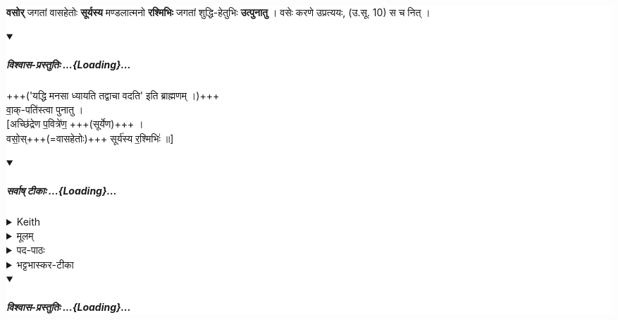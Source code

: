 **वसोर्** जगतां वासहेतोः **सूर्यस्य** मण्डलात्मनो **रश्मिभिः** जगतां शुद्धि-हेतुभिः **उत्पुनातु** । वसेः करणे उप्रत्ययः, (उ.सू. 10) स च नित् ।
</details>
</details>
</div>
<div class="js_include" newlevelforh1="4" title="विश्वास-प्रस्तुतिः" unfilled="" url="/vedAH_yajuH/taittirIyam/sArasvata-vibhAgaH/saMhitA/Rk/vishvAsa-prastutiH/1/2_somayAgArambhaH/01_agniShTome_yajamAnasya_xaurAdisaMskArAH/04_vAkpatistvA_punAtu.md">
<details open><summary><h5>विश्वास-प्रस्तुतिः ...{Loading}...</h5></summary>

+++('यद्धि मनसा ध्यायति तद्वाचा वदति' इति ब्राह्मणम् ।)+++  
वा॒क्-पति॑स्त्वा पुनातु ।  
[अच्छि॑द्रेण प॒वित्रे॑ण॒ +++(सूर्येण)+++ ।   
 वसो॒स्+++(=वासहेतोः)+++ सूर्य॑स्य र॒श्मिभिः॑  ॥]
</details>
</div>
<div class="js_include" newlevelforh1="4" title="सर्वाष् टीकाः" unfilled="" url="/vedAH_yajuH/taittirIyam/sArasvata-vibhAgaH/saMhitA/Rk/sarvASh_TIkAH/1/2_somayAgArambhaH/01_agniShTome_yajamAnasya_xaurAdisaMskArAH/04_vAkpatistvA_punAtu.md">
<details open><summary><h5>सर्वाष् टीकाः ...{Loading}...</h5></summary>
<details><summary>Keith</summary>

let the lord of speech purify thee  
With the flawless purifier,  
With the rays of the bright sun.
</details>

<details><summary>मूलम्</summary>

वा॒क्पति॑स्त्वा पुनातु ।   
[अच्छि॑द्रेण प॒वित्रे॑ण॒ वसो॒स्सूर्य॑स्य र॒श्मिभिः॑।]
</details>

<details><summary>पद-पाठः</summary>

वा॒क्पति॒रिति॑ वाक्-पतिः॑ । त्वा॒ । पु॒ना॒तु॒ ।  
(दे॒वः । त्वा॒ । स॒वि॒ता । पु॒ना॒तु॒ । अच्छि॑द्रेण । प॒वित्रे॑ण । वसोः॑ । सूर्य॑स्य । र॒श्मिभि॒रिति॑ र॒श्मि-भिः॒ । 
)
</details>

<details><summary>भट्टभास्कर-टीका</summary>

किञ्च - वाचः शब्दस्य पतिरुत्पादकः वाक्पतिर्वागिन्द्रियमुच्यते, मनसोनन्तरं यस्य प्रवृत्तिः । 'यद्धि मनसा ध्यायति तद्वाचा वदति' इति ब्राह्मणम् । स च त्वां पुनातु वाचिकेभ्यो दोषेभ्यो निवृत्तिं करोतु । 'वाचैवैनं पवयति' इति ब्राह्मणम् । अत्र 'न भूवाक्चिद्दिधिषु' इत्युत्तरपदलक्षणे पूर्वपदप्रकृतिस्वरे निषिद्धे 'परादिश्छन्दसि बहुलम्' इत्युत्तरपदाद्युदात्तत्वम् ।

अच्छिद्रेण ...{Loading}...

**अच्छिद्रेण पवित्रेण** जगतां पावनेन आदित्यात्मनानेन;  
छिन्नं छिद्रम्, अतोन्यद् **अच्छिद्रं** अविच्छेदेन वर्तमानं । अव्यय-पूर्व-पद-प्रकृति-स्वरत्वं । 'पुवस्संज्ञायाम्' (पा.सू. 3.2.185) इति पुनातेरित्रप्रत्ययः । 'असौ वा आदित्योच्छिद्रं पवित्रम्' (तै.ब्रा. 3.2.5) इत्यादि ब्राह्मणम् । 

**वसोर्** जगतां वासहेतोः **सूर्यस्य** मण्डलात्मनो **रश्मिभिः** जगतां शुद्धि-हेतुभिः **उत्पुनातु** । वसेः करणे उप्रत्ययः, (उ.सू. 10) स च नित् ।
</details>
</details>
</div>
<div class="js_include" newlevelforh1="4" title="विश्वास-प्रस्तुतिः" unfilled="" url="/vedAH_yajuH/taittirIyam/sArasvata-vibhAgaH/saMhitA/Rk/vishvAsa-prastutiH/1/2_somayAgArambhaH/01_agniShTome_yajamAnasya_xaurAdisaMskArAH/05_devas_tvA.md">
<details open><summary><h5>विश्वास-प्रस्तुतिः ...{Loading}...</h5></summary>
